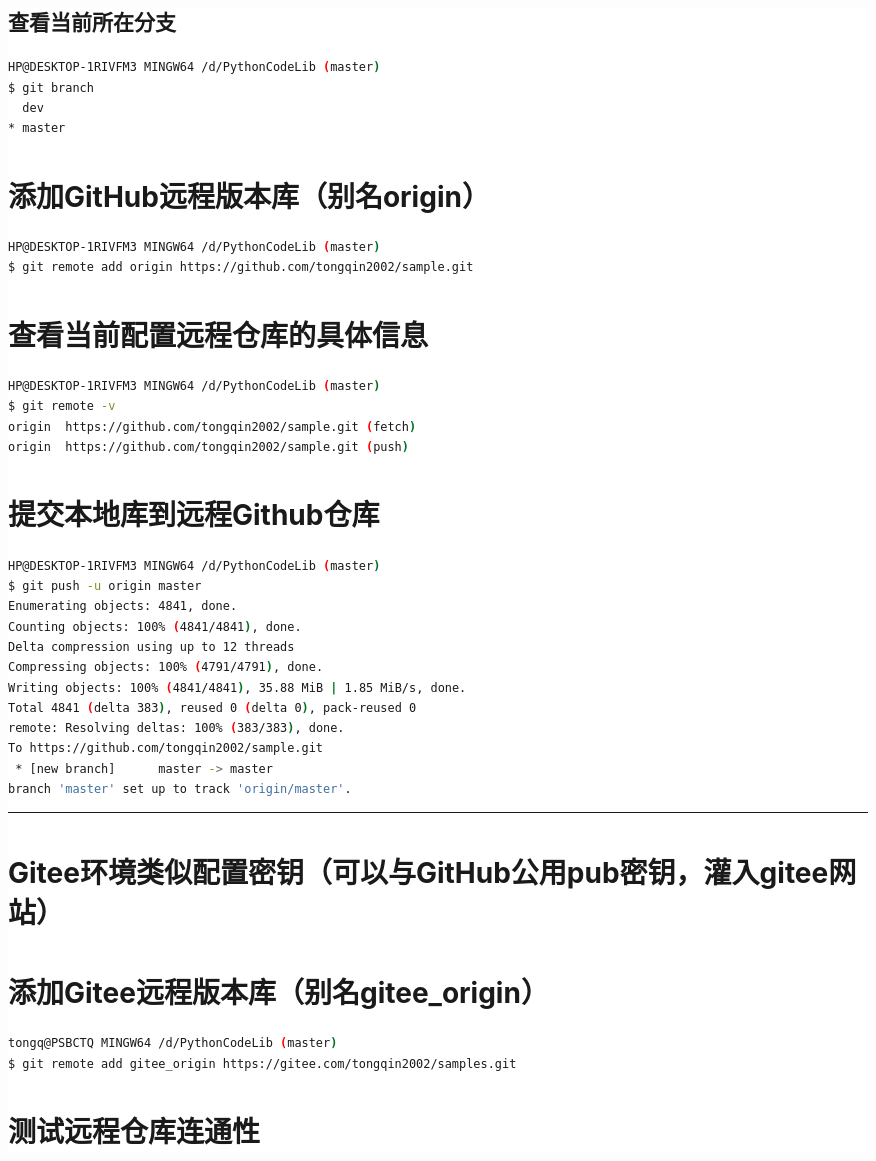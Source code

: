 ## 查看当前所在分支

```bash
HP@DESKTOP-1RIVFM3 MINGW64 /d/PythonCodeLib (master)
$ git branch
  dev
* master
```

# 添加GitHub远程版本库（别名origin）

```bash
HP@DESKTOP-1RIVFM3 MINGW64 /d/PythonCodeLib (master)
$ git remote add origin https://github.com/tongqin2002/sample.git
```

# 查看当前配置远程仓库的具体信息

```bash
HP@DESKTOP-1RIVFM3 MINGW64 /d/PythonCodeLib (master)
$ git remote -v
origin  https://github.com/tongqin2002/sample.git (fetch)
origin  https://github.com/tongqin2002/sample.git (push)
```

# 提交本地库到远程Github仓库

```bash
HP@DESKTOP-1RIVFM3 MINGW64 /d/PythonCodeLib (master)
$ git push -u origin master
Enumerating objects: 4841, done.
Counting objects: 100% (4841/4841), done.
Delta compression using up to 12 threads
Compressing objects: 100% (4791/4791), done.
Writing objects: 100% (4841/4841), 35.88 MiB | 1.85 MiB/s, done.
Total 4841 (delta 383), reused 0 (delta 0), pack-reused 0
remote: Resolving deltas: 100% (383/383), done.
To https://github.com/tongqin2002/sample.git
 * [new branch]      master -> master
branch 'master' set up to track 'origin/master'.
```
---------------------

# Gitee环境类似配置密钥（可以与GitHub公用pub密钥，灌入gitee网站）

# 添加Gitee远程版本库（别名gitee_origin）
```bash
tongq@PSBCTQ MINGW64 /d/PythonCodeLib (master)
$ git remote add gitee_origin https://gitee.com/tongqin2002/samples.git
```
# 测试远程仓库连通性
